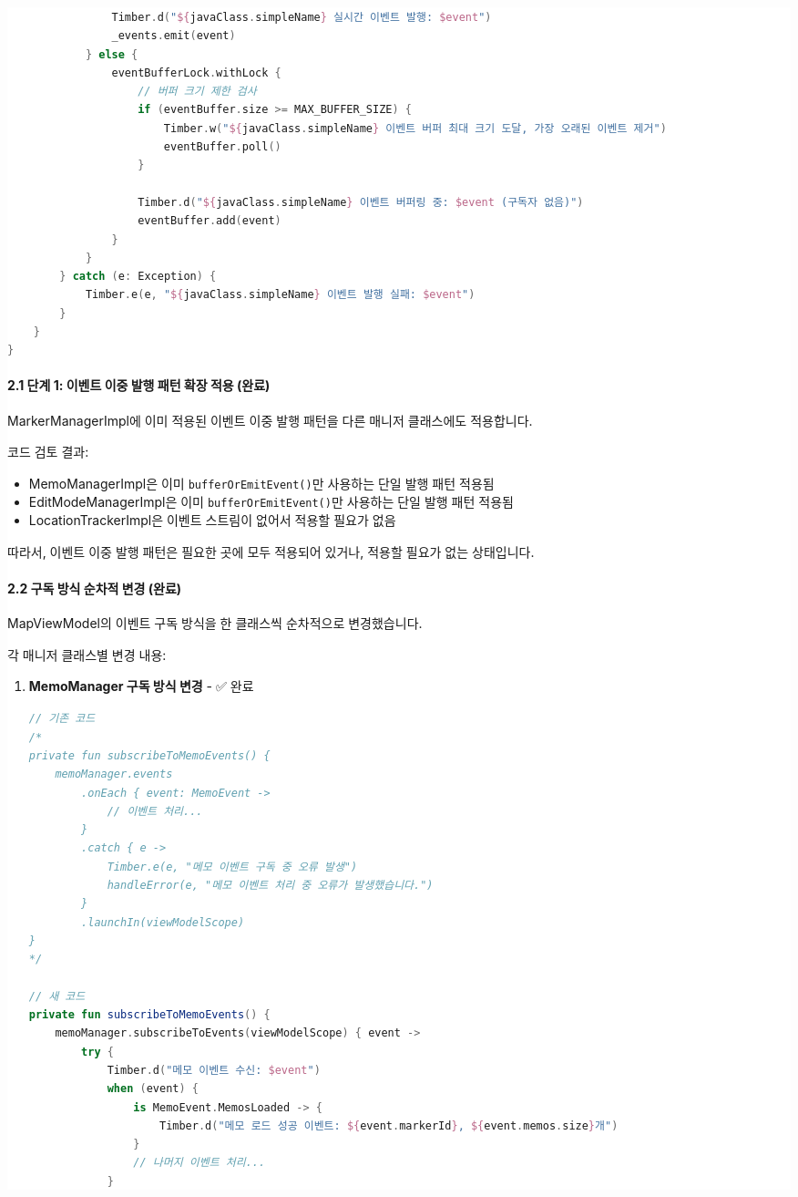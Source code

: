    ```kotlin
                   Timber.d("${javaClass.simpleName} 실시간 이벤트 발행: $event")
                   _events.emit(event)
               } else {
                   eventBufferLock.withLock {
                       // 버퍼 크기 제한 검사
                       if (eventBuffer.size >= MAX_BUFFER_SIZE) {
                           Timber.w("${javaClass.simpleName} 이벤트 버퍼 최대 크기 도달, 가장 오래된 이벤트 제거")
                           eventBuffer.poll()
                       }
                       
                       Timber.d("${javaClass.simpleName} 이벤트 버퍼링 중: $event (구독자 없음)")
                       eventBuffer.add(event)
                   }
               }
           } catch (e: Exception) {
               Timber.e(e, "${javaClass.simpleName} 이벤트 발행 실패: $event")
           }
       }
   }
   ```

#### 2.1 단계 1: 이벤트 이중 발행 패턴 확장 적용 (완료)

MarkerManagerImpl에 이미 적용된 이벤트 이중 발행 패턴을 다른 매니저 클래스에도 적용합니다.

코드 검토 결과:
- MemoManagerImpl은 이미 `bufferOrEmitEvent()`만 사용하는 단일 발행 패턴 적용됨
- EditModeManagerImpl은 이미 `bufferOrEmitEvent()`만 사용하는 단일 발행 패턴 적용됨
- LocationTrackerImpl은 이벤트 스트림이 없어서 적용할 필요가 없음

따라서, 이벤트 이중 발행 패턴은 필요한 곳에 모두 적용되어 있거나, 적용할 필요가 없는 상태입니다.

#### 2.2 구독 방식 순차적 변경 (완료)

MapViewModel의 이벤트 구독 방식을 한 클래스씩 순차적으로 변경했습니다.

각 매니저 클래스별 변경 내용:

1. **MemoManager 구독 방식 변경** - ✅ 완료
   ```kotlin
   // 기존 코드
   /*
   private fun subscribeToMemoEvents() {
       memoManager.events
           .onEach { event: MemoEvent ->
               // 이벤트 처리...
           }
           .catch { e -> 
               Timber.e(e, "메모 이벤트 구독 중 오류 발생")
               handleError(e, "메모 이벤트 처리 중 오류가 발생했습니다.")
           }
           .launchIn(viewModelScope)
   }
   */
   
   // 새 코드
   private fun subscribeToMemoEvents() {
       memoManager.subscribeToEvents(viewModelScope) { event ->
           try {
               Timber.d("메모 이벤트 수신: $event")
               when (event) {
                   is MemoEvent.MemosLoaded -> {
                       Timber.d("메모 로드 성공 이벤트: ${event.markerId}, ${event.memos.size}개")
                   }
                   // 나머지 이벤트 처리...
               }
   ```